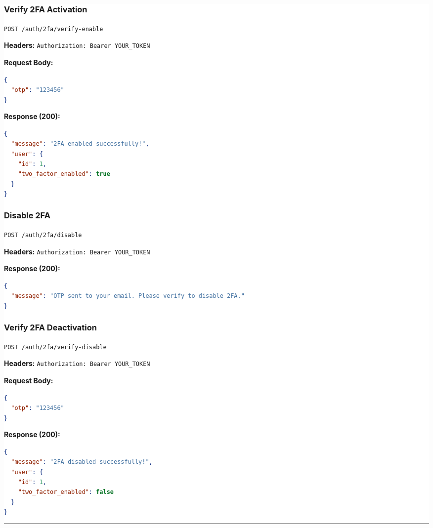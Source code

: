 ### Verify 2FA Activation
```http
POST /auth/2fa/verify-enable
```

**Headers:** `Authorization: Bearer YOUR_TOKEN`

**Request Body:**
```json
{
  "otp": "123456"
}
```

**Response (200):**
```json
{
  "message": "2FA enabled successfully!",
  "user": {
    "id": 1,
    "two_factor_enabled": true
  }
}
```

### Disable 2FA
```http
POST /auth/2fa/disable
```

**Headers:** `Authorization: Bearer YOUR_TOKEN`

**Response (200):**
```json
{
  "message": "OTP sent to your email. Please verify to disable 2FA."
}
```

### Verify 2FA Deactivation
```http
POST /auth/2fa/verify-disable
```

**Headers:** `Authorization: Bearer YOUR_TOKEN`

**Request Body:**
```json
{
  "otp": "123456"
}
```

**Response (200):**
```json
{
  "message": "2FA disabled successfully!",
  "user": {
    "id": 1,
    "two_factor_enabled": false
  }
}
```

---